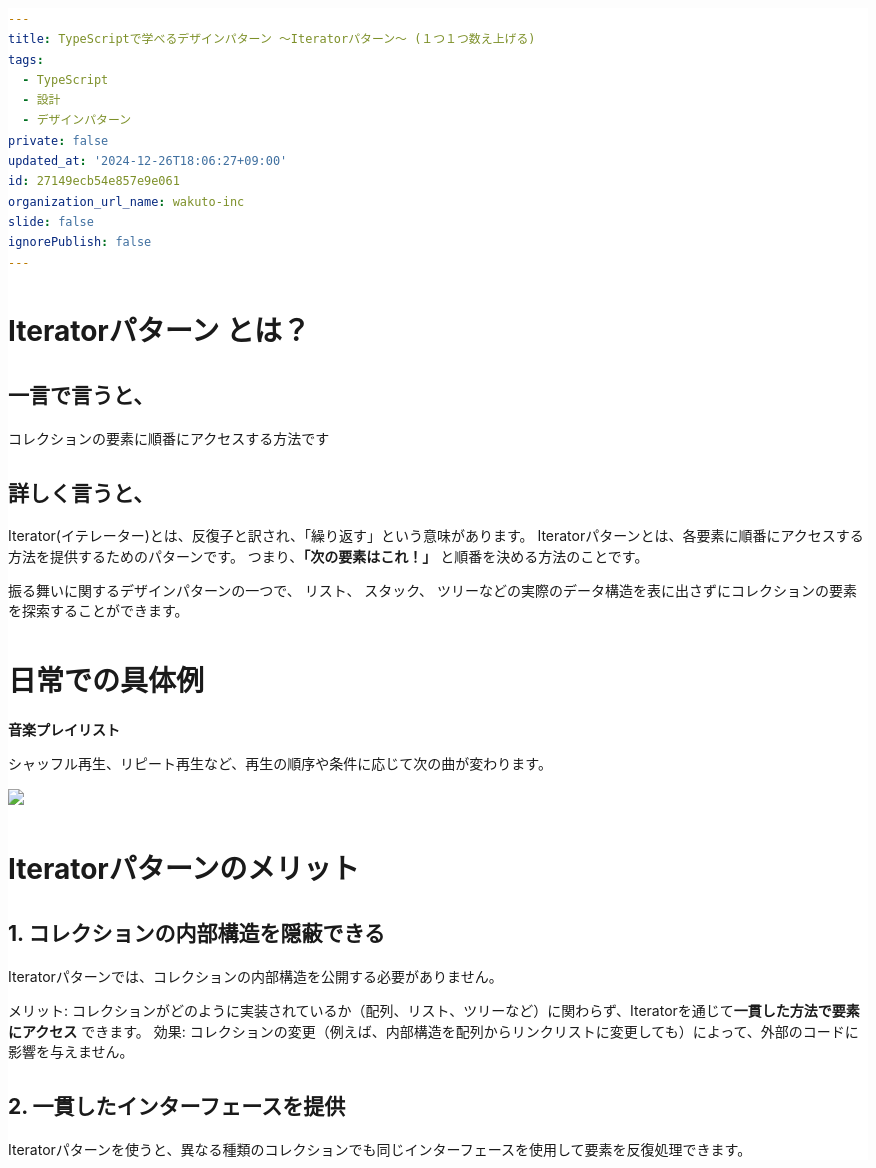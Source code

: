 ```yaml
---
title: TypeScriptで学べるデザインパターン 〜Iteratorパターン〜 (１つ１つ数え上げる)
tags:
  - TypeScript
  - 設計
  - デザインパターン
private: false
updated_at: '2024-12-26T18:06:27+09:00'
id: 27149ecb54e857e9e061
organization_url_name: wakuto-inc
slide: false
ignorePublish: false
---
```

# Iteratorパターン とは？
## 一言で言うと、
コレクションの要素に順番にアクセスする方法です

## 詳しく言うと、
Iterator(イテレーター)とは、反復子と訳され、「繰り返す」という意味があります。
Iteratorパターンとは、各要素に順番にアクセスする方法を提供するためのパターンです。
つまり、**「次の要素はこれ！」** と順番を決める方法のことです。

振る舞いに関するデザインパターンの一つで、 リスト、 スタック、 ツリーなどの実際のデータ構造を表に出さずにコレクションの要素を探索することができます。

# 日常での具体例

**音楽プレイリスト**

シャッフル再生、リピート再生など、再生の順序や条件に応じて次の曲が変わります。

<img width=300 src="https://qiita-image-store.s3.ap-northeast-1.amazonaws.com/0/3554678/182d4908-8075-c1e1-2f33-f979b25794a7.png">


# Iteratorパターンのメリット

## 1. コレクションの内部構造を隠蔽できる
Iteratorパターンでは、コレクションの内部構造を公開する必要がありません。

メリット: コレクションがどのように実装されているか（配列、リスト、ツリーなど）に関わらず、Iteratorを通じて**一貫した方法で要素にアクセス** できます。
効果: コレクションの変更（例えば、内部構造を配列からリンクリストに変更しても）によって、外部のコードに影響を与えません。

## 2. 一貫したインターフェースを提供
Iteratorパターンを使うと、異なる種類のコレクションでも同じインターフェースを使用して要素を反復処理できます。
